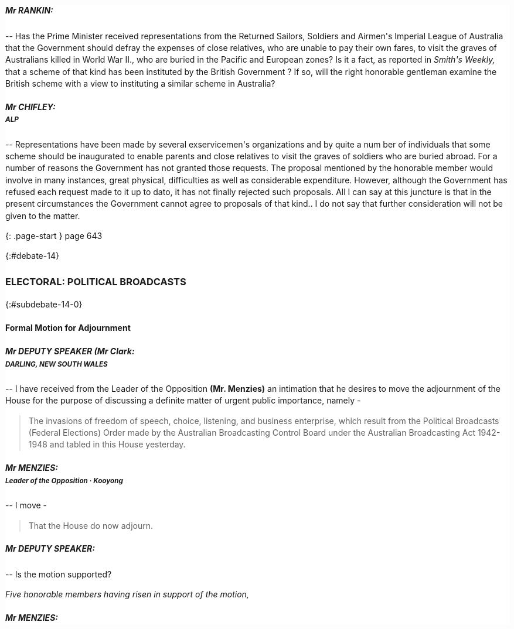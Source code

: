 ##### Mr RANKIN:

-- Has the Prime Minister received representations from the Returned Sailors, Soldiers and Airmen's Imperial League of Australia that the Government should defray the expenses of close relatives, who are unable to pay their own fares, to visit the graves of Australians killed in World War II., who are buried in the Pacific and European zones? Is it a fact, as reported in  *Smith's Weekly,*  that a scheme of that kind has been instituted by the British Government ? If so, will the right honorable gentleman examine the British scheme with a view to instituting a similar scheme in Australia? 

##### Mr CHIFLEY:<br><small class="text-muted">ALP</small>

-- Representations have been made by several exservicemen's organizations and by quite a num ber of individuals that some scheme should be inaugurated to enable parents and close relatives to visit the graves of soldiers who are buried abroad. For a number of reasons the Government has not granted those requests. The proposal mentioned by the honorable member would involve in many instances, great physical, difficulties as well as considerable expenditure. However, although the Government has refused each request made to it up to dato, it has not finally rejected such proposals. All I can say at this juncture is that in the present circumstances the Government cannot agree to proposals of that kind.. I do not say that further consideration will not be given to the matter. 

{: .page-start }
page 643

{:#debate-14}
### ELECTORAL: POLITICAL BROADCASTS

{:#subdebate-14-0}
#### Formal Motion for Adjournment

##### Mr DEPUTY SPEAKER (Mr Clark:<br><small class="text-muted">DARLING, NEW SOUTH WALES</small>

-- I have received from the Leader of the Opposition  **(Mr. Menzies)**  an intimation that he desires to move the adjournment of the House for the purpose of discussing a definite matter of urgent public importance, namely - 

  >The invasions of freedom of speech, choice, listening, and business enterprise, which result from the Political Broadcasts (Federal Elections) Order made by the Australian Broadcasting Control Board under the Australian Broadcasting Act 1942-1948 and tabled in this House yesterday. 

##### Mr MENZIES:<br><small class="text-muted">Leader of the Opposition &middot; Kooyong</small>

-- I move - 

  >That the House do now adjourn. 

##### Mr DEPUTY SPEAKER:

-- Is the motion supported? 


 *Five honorable members having risen in support of the motion,* 


##### Mr MENZIES:

